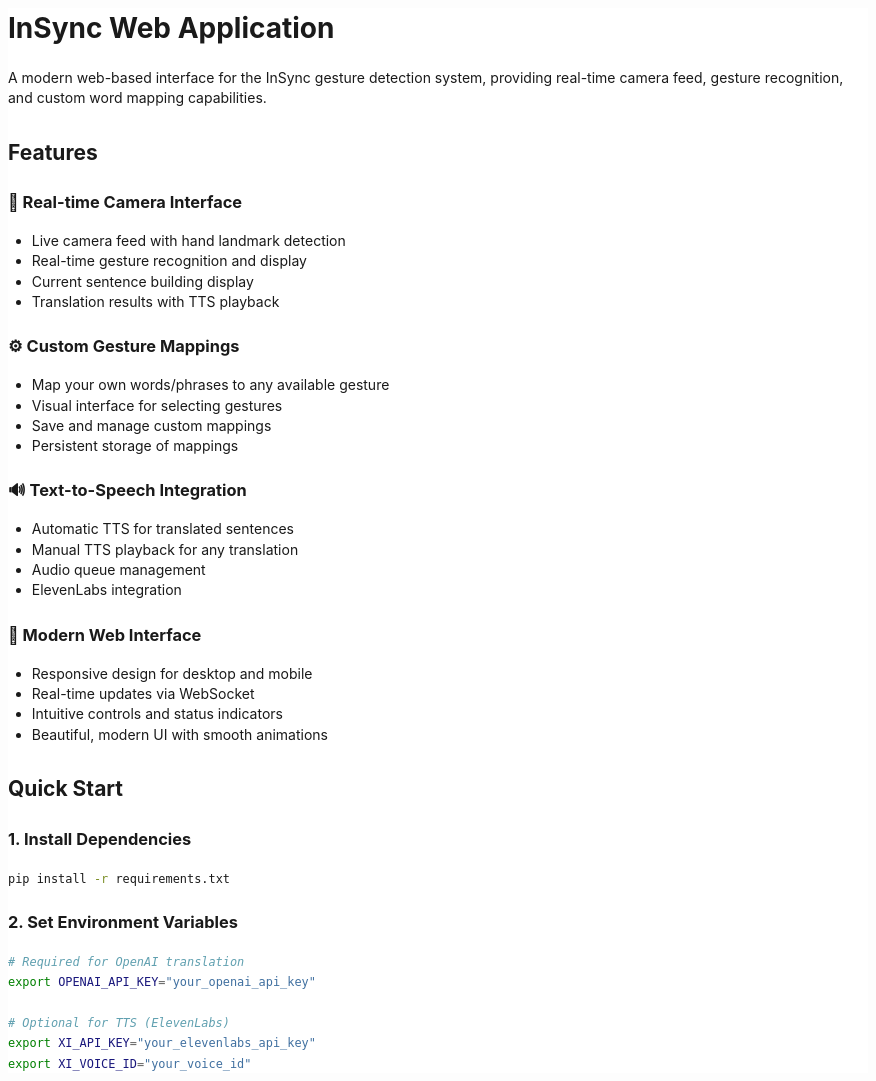 # InSync Web Application

A modern web-based interface for the InSync gesture detection system, providing real-time camera feed, gesture recognition, and custom word mapping capabilities.

## Features

### 🎥 Real-time Camera Interface

- Live camera feed with hand landmark detection
- Real-time gesture recognition and display
- Current sentence building display
- Translation results with TTS playback

### ⚙️ Custom Gesture Mappings

- Map your own words/phrases to any available gesture
- Visual interface for selecting gestures
- Save and manage custom mappings
- Persistent storage of mappings

### 🔊 Text-to-Speech Integration

- Automatic TTS for translated sentences
- Manual TTS playback for any translation
- Audio queue management
- ElevenLabs integration

### 📱 Modern Web Interface

- Responsive design for desktop and mobile
- Real-time updates via WebSocket
- Intuitive controls and status indicators
- Beautiful, modern UI with smooth animations

## Quick Start

### 1. Install Dependencies

```bash
pip install -r requirements.txt
```

### 2. Set Environment Variables

```bash
# Required for OpenAI translation
export OPENAI_API_KEY="your_openai_api_key"

# Optional for TTS (ElevenLabs)
export XI_API_KEY="your_elevenlabs_api_key"
export XI_VOICE_ID="your_voice_id"
```
